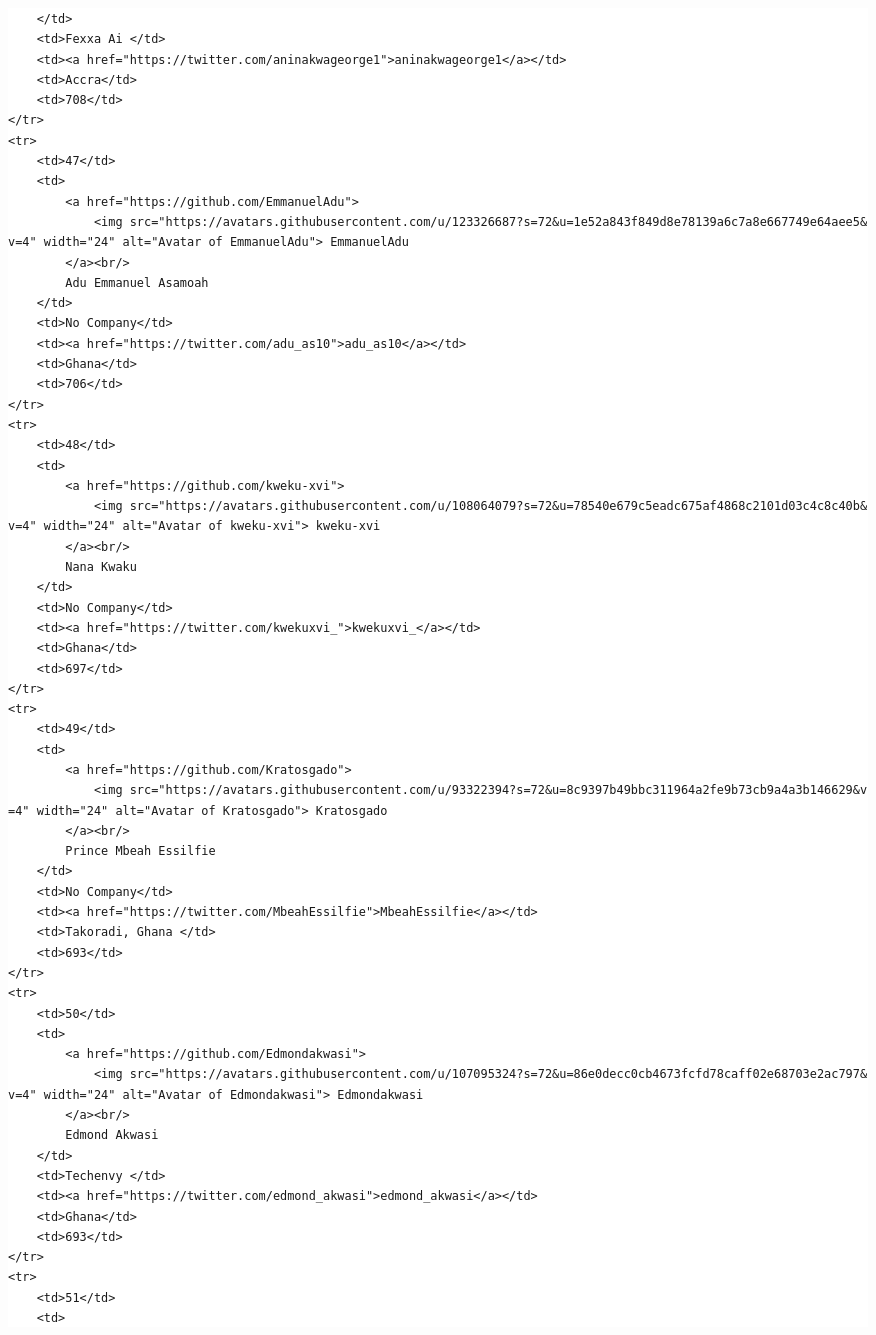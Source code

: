 		</td>
		<td>Fexxa Ai </td>
		<td><a href="https://twitter.com/aninakwageorge1">aninakwageorge1</a></td>
		<td>Accra</td>
		<td>708</td>
	</tr>
	<tr>
		<td>47</td>
		<td>
			<a href="https://github.com/EmmanuelAdu">
				<img src="https://avatars.githubusercontent.com/u/123326687?s=72&u=1e52a843f849d8e78139a6c7a8e667749e64aee5&v=4" width="24" alt="Avatar of EmmanuelAdu"> EmmanuelAdu
			</a><br/>
			Adu Emmanuel Asamoah
		</td>
		<td>No Company</td>
		<td><a href="https://twitter.com/adu_as10">adu_as10</a></td>
		<td>Ghana</td>
		<td>706</td>
	</tr>
	<tr>
		<td>48</td>
		<td>
			<a href="https://github.com/kweku-xvi">
				<img src="https://avatars.githubusercontent.com/u/108064079?s=72&u=78540e679c5eadc675af4868c2101d03c4c8c40b&v=4" width="24" alt="Avatar of kweku-xvi"> kweku-xvi
			</a><br/>
			Nana Kwaku
		</td>
		<td>No Company</td>
		<td><a href="https://twitter.com/kwekuxvi_">kwekuxvi_</a></td>
		<td>Ghana</td>
		<td>697</td>
	</tr>
	<tr>
		<td>49</td>
		<td>
			<a href="https://github.com/Kratosgado">
				<img src="https://avatars.githubusercontent.com/u/93322394?s=72&u=8c9397b49bbc311964a2fe9b73cb9a4a3b146629&v=4" width="24" alt="Avatar of Kratosgado"> Kratosgado
			</a><br/>
			Prince Mbeah Essilfie
		</td>
		<td>No Company</td>
		<td><a href="https://twitter.com/MbeahEssilfie">MbeahEssilfie</a></td>
		<td>Takoradi, Ghana </td>
		<td>693</td>
	</tr>
	<tr>
		<td>50</td>
		<td>
			<a href="https://github.com/Edmondakwasi">
				<img src="https://avatars.githubusercontent.com/u/107095324?s=72&u=86e0decc0cb4673fcfd78caff02e68703e2ac797&v=4" width="24" alt="Avatar of Edmondakwasi"> Edmondakwasi
			</a><br/>
			Edmond Akwasi
		</td>
		<td>Techenvy </td>
		<td><a href="https://twitter.com/edmond_akwasi">edmond_akwasi</a></td>
		<td>Ghana</td>
		<td>693</td>
	</tr>
	<tr>
		<td>51</td>
		<td>
